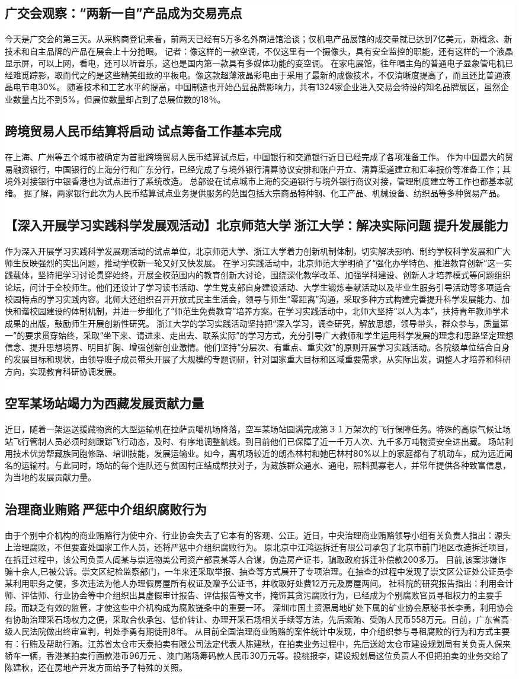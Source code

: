 
## 广交会观察：“两新一自”产品成为交易亮点


今天是广交会的第三天。从采购商登记来看，前两天已经有5万多名外商进馆洽谈；仅机电产品展馆的成交量就已达到7亿美元，新概念、新技术和自主品牌的产品在展会上十分抢眼。
记者：像这样的一款空调，不仅这里有一个摄像头，具有安全监控的职能，还有这样的一个液晶显示屏，可以上网，看电，还可以听音乐，这也是国内第一款具有多媒体功能的变空调。
在家电展馆，往年唱主角的普通电子显象管电机已经难觅踪影，取而代之的是这些精美细致的平板电。像这款超薄液晶彩电由于采用了最新的成像技术，不仅清晰度提高了，而且还比普通液晶电节电30%。
随着技术和工艺水平的提高，中国制造也开始凸显品牌影响力，共有1324家企业进入交易会特设的知名品牌展区，虽然企业数量占比不到5%，但展位数量却占到了总展位数的18％。


## 跨境贸易人民币结算将启动 试点筹备工作基本完成


在上海、广州等五个城市被确定为首批跨境贸易人民币结算试点后，中国银行和交通银行近日已经完成了各项准备工作。
作为中国最大的贸易融资银行，中国银行的上海分行和广东分行，已经完成了与境外银行清算协议安排和账户开立、清算渠道建立和汇率报价等准备工作；其境外对接银行中银香港也为试点进行了系统改造。
总部设在试点城市上海的交通银行与境外银行商议对接，管理制度建立等工作也都基本就绪。
据了解，两家银行此次为人民币结算试点业务提供服务的范围包括大宗商品特种钢、化工产品、机械设备、纺织品等多种贸易产品。


## 【深入开展学习实践科学发展观活动】北京师范大学 浙江大学：解决实际问题 提升发展能力


作为深入开展学习实践科学发展观活动的试点单位，北京师范大学、浙江大学着力创新机制体制，切实解决影响、制约学校科学发展和广大师生反映强烈的突出问题，推动学校新一轮又好又快发展。
在学习实践活动中，北京师范大学明确了“强化办学特色、推进教育创新”这一实践载体，坚持把学习讨论贯穿始终，开展全校范围内的教育创新大讨论，围绕深化教学改革、加强学科建设、创新人才培养模式等问题组织论坛，问计于全校师生。他们还设计了学习读书活动、学生党支部自身建设活动、大学生锻炼奉献活动以及毕业生服务引导活动等多项适合校园特点的学习实践内容。北师大还组织召开开放式民主生活会，领导与师生“零距离”沟通，采取多种方式构建完善提升科学发展能力、加快和谐校园建设的体制机制，并进一步细化了“师范生免费教育”培养方案。在学习实践活动中，北师大坚持“以人为本”，扶持青年教师学术成果的出版，鼓励师生开展创新性研究。
浙江大学的学习实践活动坚持把“深入学习，调查研究，解放思想，领导带头，群众参与，质量第一”的要求贯穿始终，采取“坐下来、请进来、走出去、联系实际”的学习方式，充分引导广大教师和学生运用科学发展的理念和思路坚定理想信念、提升思想境界、明目扩胸、增强创新创业激情。他们坚持“分层次、有重点、重实效”的原则开展学习实践活动。各院级单位结合自身的发展目标和现状，由领导班子成员带头开展了大规模的专题调研，针对国家重大目标和区域重要需求，从实际出发，调整人才培养和科研方向，实现教育科研协调发展。


## 空军某场站竭力为西藏发展贡献力量


近日，随着一架运送援藏物资的大型运输机在拉萨贡噶机场降落，空军某场站圆满完成第３１万架次的飞行保障任务。特殊的高原气候让场站飞行管制人员必须时刻跟踪飞行动态，及时、有序地调整航线。到目前他们已保障了近一千万人次、九千多万吨物资安全进出藏。
场站利用技术优势帮藏族同胞修路、培训技能，发展运输业。如今，离机场较近的朗杰林村和她巴林村80%以上的家庭都有了机动车，成为远近闻名的运输村。与此同时，场站的每个连队还与贫困村庄结成帮扶对子，为藏族群众通水、通电，照料孤寡老人，并常年提供各种致富信息，为当地的发展贡献力量。


## 治理商业贿赂 严惩中介组织腐败行为


由于个别中介机构的商业贿赂行为使中介、行业协会失去了它本有的客观、公正。近日，中央治理商业贿赂领导小组有关负责人指出：源头上治理腐败，不但要查处国家工作人员，还将严惩中介组织腐败行为。
原北京中江鸿运拆迁有限公司承包了北京市前门地区改造拆迁项目，在拆迁过程中，该公司负责人阎某与崇远物美公司资产部袁某等人合谋，伪造房产证书，骗取政府拆迁补偿款200多万。
目前,该案涉嫌诈骗十余人,已被公诉。崇文区纪检监察部门，一年来还采取举报、抽查等方式展开了专项治理。在抽查的过程中发现了崇文区公证处公证员李某利用职务之便，多次违法为他人办理假房屋所有权证及赠予公证书，并收取好处费12万元及房屋两间。
社科院的研究报告指出：利用会计师、评估师、行业协会等中介组织出具虚假审计报告、评估报告等文书，掩饰其贪污腐败行为，已经成为个别腐败官员寻租权力的主要手段。而缺乏有效的监管，才使这些中介机构成为腐败链条中的重要一环。
深圳市国土资源局地矿处下属的矿业协会原秘书长李勇，利用协会有协助治理采石场权力之便，采取合伙承包、低价转让、办理开采石场相关手续等方法，先后索贿、受贿人民币558万元。日前，广东省高级人民法院做出终审宣判，判处李勇有期徒刑8年。
从目前全国治理商业贿赂的案件统计中发现，中介组织参与寻租腐败的行为和方式主要有：行贿及帮助行贿。江苏省太仓市天泰拍卖有限公司法定代表人陈建秋，在拍卖业务过程中，先后送给太仓市建设规划局有关负责人保来轿车一辆，香港某拍卖行画款港币96万元 、澳门赌场筹码款人民币30万元等。投桃报李，建设规划局这位负责人不但把拍卖的业务交给了陈建秋，还在房地产开发方面给予了特殊的关照。
